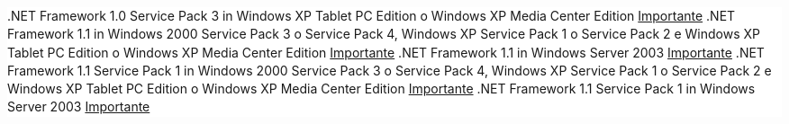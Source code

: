 <td style="border:1px solid black;">.NET Framework 1.0 Service Pack 3 in Windows XP Tablet PC Edition o Windows XP Media Center Edition</td>
<td style="border:1px solid black;"><a href="http://www.microsoft.com/downloads/details.aspx?familyid=33d4d33e-473f-4842-a3a8-c8266aee8fab">Importante</a></td>
<td style="border:1px solid black;"></td>
<td style="border:1px solid black;"></td>
<td style="border:1px solid black;"></td>
<td style="border:1px solid black;"></td>
<td style="border:1px solid black;"></td>
</tr>
<tr class="odd">
<td style="border:1px solid black;">.NET Framework 1.1 in Windows 2000 Service Pack 3 o Service Pack 4, Windows XP Service Pack 1 o Service Pack 2 e Windows XP Tablet PC Edition o Windows XP Media Center Edition</td>
<td style="border:1px solid black;"><a href="http://www.microsoft.com/downloads/details.aspx?familyid=c5e19719-000f-456a-beab-5bd7949f8aa2">Importante</a></td>
<td style="border:1px solid black;"></td>
<td style="border:1px solid black;"></td>
<td style="border:1px solid black;"></td>
<td style="border:1px solid black;"></td>
<td style="border:1px solid black;"></td>
</tr>
<tr class="even">
<td style="border:1px solid black;">.NET Framework 1.1 in Windows Server 2003</td>
<td style="border:1px solid black;"><a href="http://www.microsoft.com/downloads/details.aspx?familyid=e54be8be-22af-4390-86e1-25d76794d5c7">Importante</a></td>
<td style="border:1px solid black;"></td>
<td style="border:1px solid black;"></td>
<td style="border:1px solid black;"></td>
<td style="border:1px solid black;"></td>
<td style="border:1px solid black;"></td>
</tr>
<tr class="odd">
<td style="border:1px solid black;">.NET Framework 1.1 Service Pack 1 in Windows 2000 Service Pack 3 o Service Pack 4, Windows XP Service Pack 1 o Service Pack 2 e Windows XP Tablet PC Edition o Windows XP Media Center Edition</td>
<td style="border:1px solid black;"><a href="http://www.microsoft.com/downloads/details.aspx?familyid=8ec6fb8a-29eb-49cf-9dbc-1a0dc2273ff9">Importante</a></td>
<td style="border:1px solid black;"></td>
<td style="border:1px solid black;"></td>
<td style="border:1px solid black;"></td>
<td style="border:1px solid black;"></td>
<td style="border:1px solid black;"></td>
</tr>
<tr class="even">
<td style="border:1px solid black;">.NET Framework 1.1 Service Pack 1 in Windows Server 2003</td>
<td style="border:1px solid black;"><a href="http://www.microsoft.com/downloads/details.aspx?familyid=9bbd5617-49ae-40bf-b0fa-f9049349c6f5">Importante</a></td>
<td style="border:1px solid black;"></td>
<td style="border:1px solid black;"></td>
<td style="border:1px solid black;"></td>
<td style="border:1px solid black;"></td>
<td style="border:1px solid black;"></td>
</tr>
<tr class="odd">
<td style="border:1px solid black;"></td>
<td style="border:1px solid black;"></td>
<td style="border:1px solid black;"></td>
<td style="border:1px solid black;"></td>
<td style="border:1px solid black;"></td>
<td style="border:1px solid black;"></td>
<td style="border:1px solid black;"></td>
</tr>
<tr class="even">